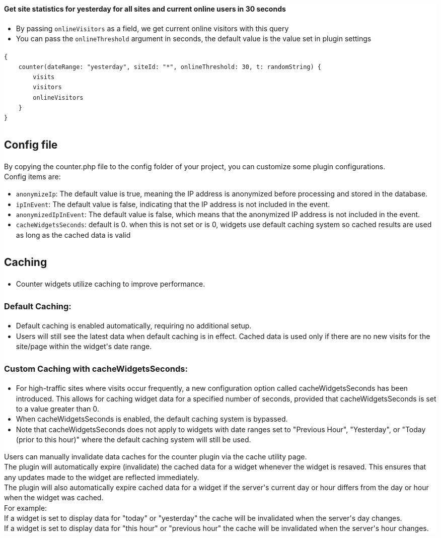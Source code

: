 #### Get site statistics for yesterday for all sites and current online users in 30 seconds
- By passing `onlineVisitors` as a field, we get current online visitors with this query
- You can pass the `onlineThreshold` argument in seconds, the default value is the value set in plugin settings
```
{
	counter(dateRange: "yesterday", siteId: "*", onlineThreshold: 30, t: randomString) {
		visits
		visitors
		onlineVisitors
	}
}
```

## Config file
By copying the counter.php file to the config folder of your project, you can customize some plugin configurations.  
Config items are:  

- `anonymizeIp`: The default value is true, meaning the IP address is anonymized before processing and stored in the database.
- `ipInEvent`: The default value is false, indicating that the IP address is not included in the event.
- `anonymizedIpInEvent`: The default value is false, which means that the anonymized IP address is not included in the event.
- `cacheWidgetsSeconds`: default is 0. when this is not set or is 0, widgets use default caching system so cached results are used as long as the cached data is valid

## Caching
- Counter widgets utilize caching to improve performance.

### Default Caching:
- Default caching is enabled automatically, requiring no additional setup.
- Users will still see the latest data when default caching is in effect. Cached data is used only if there are no new visits for the site/page within the widget's date range.

### Custom Caching with cacheWidgetsSeconds:
- For high-traffic sites where visits occur frequently, a new configuration option called cacheWidgetsSeconds has been introduced. This allows for caching widget data for a specified number of seconds, provided that cacheWidgetsSeconds is set to a value greater than 0.
- When cacheWidgetsSeconds is enabled, the default caching system is bypassed.
- Note that cacheWidgetsSeconds does not apply to widgets with date ranges set to "Previous Hour", "Yesterday", or "Today (prior to this hour)" where the default caching system will still be used.

Users can manually invalidate data caches for the counter plugin via the cache utility page.  
The plugin will automatically expire (invalidate) the cached data for a widget whenever the widget is resaved. This ensures that any updates made to the widget are reflected immediately.  
The plugin will also automatically expire cached data for a widget if the server's current day or hour differs from the day or hour when the widget was cached.  
For example:  
If a widget is set to display data for "today" or "yesterday" the cache will be invalidated when the server's day changes.  
If a widget is set to display data for "this hour" or "previous hour" the cache will be invalidated when the server's hour changes.  
